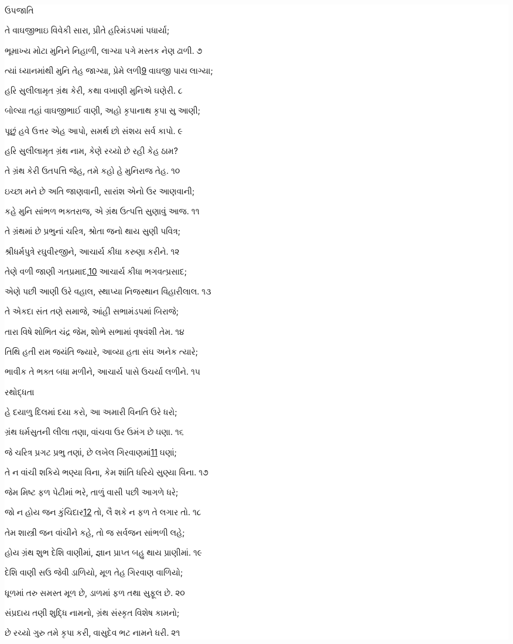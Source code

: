 ઉપજાતિ

તે વાઘજીભાઇ વિવેકી સારા, પ્રીતે હરિમંડપમાં પધાર્યા;

ભૂમાખ્ય મોટા મુનિને નિહાળી, લાગ્યા પગે મસ્તક નેણ ઢાળી. ૭

ત્યાં ધ્યાનમાંથી મુનિ તેહ જાગ્યા, પ્રેમે લળી[9](kalash_1/footnotes.php?note=41#note_41) વાઘજી પાય લાગ્યા;

હરિ સુલીલામૃત ગ્રંથ કેરી, કથા વખાણી મુનિએ ઘણેરી. ૮

બોલ્યા તહાં વાઘજીભાઈ વાણી, અહો કૃપાનાથ કૃપા સુ આણી;

પૂછું હવે ઉત્તર એહ આપો, સમર્થ છો સંશય સર્વ કાપો. ૯

હરિ સુલીલામૃત ગ્રંથ નામ, કેણે રચ્યો છે રહી કેહ ઠામ?

તે ગ્રંથ કેરી ઉતપત્તિ જેહ, તમે કહો હે મુનિરાજ તેહ. ૧૦

ઇચ્છા મને છે અતિ જાણવાની, સારાંશ એનો ઉર આણવાની;

કહે મુનિ સાંભળ ભક્તરાજ, એ ગ્રંથ ઉત્પત્તિ સુણાવું આજ. ૧૧

તે ગ્રંથમાં છે પ્રભુનાં ચરિત્ર, શ્રોતા જનો થાય સુણી પવિત્ર;

શ્રીધર્મપુત્રે રઘુવીરજીને, આચાર્ય કીધા કરુણા કરીને. ૧૨

તેણે વળી જાણી ગતપ્રમાદ,[10](kalash_1/footnotes.php?note=42#note_42) આચાર્ય કીધા ભગવત્પ્રસાદ;

એણે પછી આણી ઉરે વહાલ, સ્થાપ્યા નિજસ્થાન વિહારીલાલ. ૧૩

તે એકદા સંત તણે સમાજે, આંહી સભામંડપમાં બિરાજે;

તારા વિષે શોભિત ચંદ્ર જેમ, શોભે સભામાં વૃષવંશી તેમ. ૧૪

તિથિ હતી રામ જયંતિ જ્યારે, આવ્યા હતા સંઘ અનેક ત્યારે;

ભાવીક તે ભક્ત બધા મળીને, આચાર્ય પાસે ઉચર્યા લળીને. ૧૫

રથોદ્ધતા

હે દયાળુ દિલમાં દયા કરો, આ અમારી વિનતિ ઉરે ધરો;

ગ્રંથ ધર્મસુતની લીલા તણા, વાંચવા ઉર ઉમંગ છે ઘણા. ૧૬

જે ચરિત્ર પ્રગટ પ્રભુ તણાં, છે લખેલ ગિરવાણમાં[11](kalash_1/footnotes.php?note=43#note_43) ઘણાં;

તે ન વાંચી શકિયે ભણ્યા વિના, કેમ શાંતિ ધરિયે સુણ્યા વિના. ૧૭

જેમ મિષ્ટ ફળ પેટીમાં ભરે, તાળું વાસી પછી આગળે ધરે;

જો ન હોય જન કુંચિદાર[12](kalash_1/footnotes.php?note=44#note_44) તો, લૈ શકે ન ફળ તે લગાર તો. ૧૮

તેમ શાસ્ત્રી જન વાંચીને કહે, તો જ સર્વજન સાંભળી લહે;

હોય ગ્રંથ શુભ દેશિ વાણીમાં, જ્ઞાન પ્રાપ્ત બહુ થાય પ્રાણીમાં. ૧૯

દેશિ વાણી સઉ જેવી ડાળિયો, મૂળ તેહ ગિરવાણ વાળિયો;

ધૂળમાં તરુ સમસ્ત મૂળ છે, ડાળમાં ફળ તથા સુફૂલ છે. ૨૦

સંપ્રદાય તણી શુદ્ધિ નામનો, ગ્રંથ સંસ્કૃત વિશેષ કામનો;

છે રચ્યો ગુરુ તમે કૃપા કરી, વાસુદેવ ભટ નામને ધરી. ૨૧
